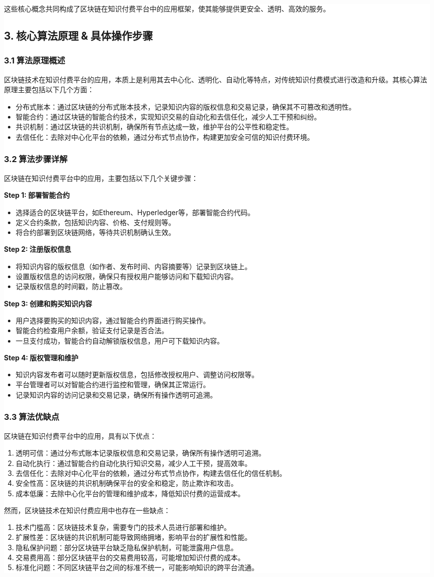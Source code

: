 这些核心概念共同构成了区块链在知识付费平台中的应用框架，使其能够提供更安全、透明、高效的服务。

## 3. 核心算法原理 & 具体操作步骤
### 3.1 算法原理概述

区块链技术在知识付费平台的应用，本质上是利用其去中心化、透明化、自动化等特点，对传统知识付费模式进行改造和升级。其核心算法原理主要包括以下几个方面：

- 分布式账本：通过区块链的分布式账本技术，记录知识内容的版权信息和交易记录，确保其不可篡改和透明性。
- 智能合约：通过区块链的智能合约技术，实现知识交易的自动化和去信任化，减少人工干预和纠纷。
- 共识机制：通过区块链的共识机制，确保所有节点达成一致，维护平台的公平性和稳定性。
- 去信任化：去除对中心化平台的依赖，通过分布式节点协作，构建更加安全可信的知识付费环境。

### 3.2 算法步骤详解

区块链在知识付费平台中的应用，主要包括以下几个关键步骤：

**Step 1: 部署智能合约**

- 选择适合的区块链平台，如Ethereum、Hyperledger等，部署智能合约代码。
- 定义合约条款，包括知识内容、价格、支付规则等。
- 将合约部署到区块链网络，等待共识机制确认生效。

**Step 2: 注册版权信息**

- 将知识内容的版权信息（如作者、发布时间、内容摘要等）记录到区块链上。
- 设置版权信息的访问权限，确保只有授权用户能够访问和下载知识内容。
- 记录版权信息的时间戳，防止篡改。

**Step 3: 创建和购买知识内容**

- 用户选择要购买的知识内容，通过智能合约界面进行购买操作。
- 智能合约检查用户余额，验证支付记录是否合法。
- 一旦支付成功，智能合约自动解锁版权信息，用户可下载知识内容。

**Step 4: 版权管理和维护**

- 知识内容发布者可以随时更新版权信息，包括修改授权用户、调整访问权限等。
- 平台管理者可以对智能合约进行监控和管理，确保其正常运行。
- 记录知识内容的访问记录和交易记录，确保所有操作透明可追溯。

### 3.3 算法优缺点

区块链在知识付费平台中的应用，具有以下优点：

1. 透明可信：通过分布式账本记录版权信息和交易记录，确保所有操作透明可追溯。
2. 自动化执行：通过智能合约自动化执行知识交易，减少人工干预，提高效率。
3. 去信任化：去除对中心化平台的依赖，通过分布式节点协作，构建去信任化的信任机制。
4. 安全性高：区块链的共识机制确保平台的安全和稳定，防止欺诈和攻击。
5. 成本低廉：去除中心化平台的管理和维护成本，降低知识付费的运营成本。

然而，区块链技术在知识付费应用中也存在一些缺点：

1. 技术门槛高：区块链技术复杂，需要专门的技术人员进行部署和维护。
2. 扩展性差：区块链的共识机制可能导致网络拥堵，影响平台的扩展性和性能。
3. 隐私保护问题：部分区块链平台缺乏隐私保护机制，可能泄露用户信息。
4. 交易费用高：部分区块链平台的交易费用较高，可能增加知识付费的成本。
5. 标准化问题：不同区块链平台之间的标准不统一，可能影响知识的跨平台流通。
